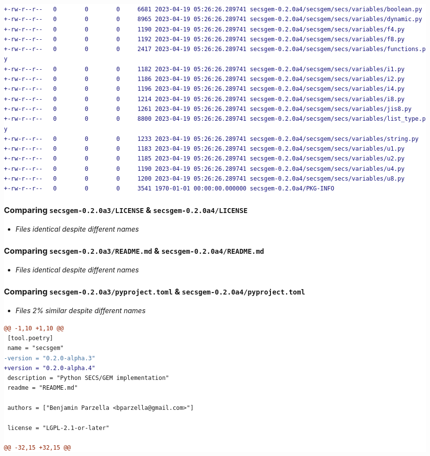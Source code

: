```diff
+-rw-r--r--   0        0        0     6681 2023-04-19 05:26:26.289741 secsgem-0.2.0a4/secsgem/secs/variables/boolean.py
+-rw-r--r--   0        0        0     8965 2023-04-19 05:26:26.289741 secsgem-0.2.0a4/secsgem/secs/variables/dynamic.py
+-rw-r--r--   0        0        0     1190 2023-04-19 05:26:26.289741 secsgem-0.2.0a4/secsgem/secs/variables/f4.py
+-rw-r--r--   0        0        0     1192 2023-04-19 05:26:26.289741 secsgem-0.2.0a4/secsgem/secs/variables/f8.py
+-rw-r--r--   0        0        0     2417 2023-04-19 05:26:26.289741 secsgem-0.2.0a4/secsgem/secs/variables/functions.py
+-rw-r--r--   0        0        0     1182 2023-04-19 05:26:26.289741 secsgem-0.2.0a4/secsgem/secs/variables/i1.py
+-rw-r--r--   0        0        0     1186 2023-04-19 05:26:26.289741 secsgem-0.2.0a4/secsgem/secs/variables/i2.py
+-rw-r--r--   0        0        0     1196 2023-04-19 05:26:26.289741 secsgem-0.2.0a4/secsgem/secs/variables/i4.py
+-rw-r--r--   0        0        0     1214 2023-04-19 05:26:26.289741 secsgem-0.2.0a4/secsgem/secs/variables/i8.py
+-rw-r--r--   0        0        0     1261 2023-04-19 05:26:26.289741 secsgem-0.2.0a4/secsgem/secs/variables/jis8.py
+-rw-r--r--   0        0        0     8800 2023-04-19 05:26:26.289741 secsgem-0.2.0a4/secsgem/secs/variables/list_type.py
+-rw-r--r--   0        0        0     1233 2023-04-19 05:26:26.289741 secsgem-0.2.0a4/secsgem/secs/variables/string.py
+-rw-r--r--   0        0        0     1183 2023-04-19 05:26:26.289741 secsgem-0.2.0a4/secsgem/secs/variables/u1.py
+-rw-r--r--   0        0        0     1185 2023-04-19 05:26:26.289741 secsgem-0.2.0a4/secsgem/secs/variables/u2.py
+-rw-r--r--   0        0        0     1190 2023-04-19 05:26:26.289741 secsgem-0.2.0a4/secsgem/secs/variables/u4.py
+-rw-r--r--   0        0        0     1200 2023-04-19 05:26:26.289741 secsgem-0.2.0a4/secsgem/secs/variables/u8.py
+-rw-r--r--   0        0        0     3541 1970-01-01 00:00:00.000000 secsgem-0.2.0a4/PKG-INFO
```

### Comparing `secsgem-0.2.0a3/LICENSE` & `secsgem-0.2.0a4/LICENSE`

 * *Files identical despite different names*

### Comparing `secsgem-0.2.0a3/README.md` & `secsgem-0.2.0a4/README.md`

 * *Files identical despite different names*

### Comparing `secsgem-0.2.0a3/pyproject.toml` & `secsgem-0.2.0a4/pyproject.toml`

 * *Files 2% similar despite different names*

```diff
@@ -1,10 +1,10 @@
 [tool.poetry]
 name = "secsgem"
-version = "0.2.0-alpha.3"
+version = "0.2.0-alpha.4"
 description = "Python SECS/GEM implementation"
 readme = "README.md"
 
 authors = ["Benjamin Parzella <bparzella@gmail.com>"]
 
 license = "LGPL-2.1-or-later"
 
@@ -32,15 +32,15 @@
```
